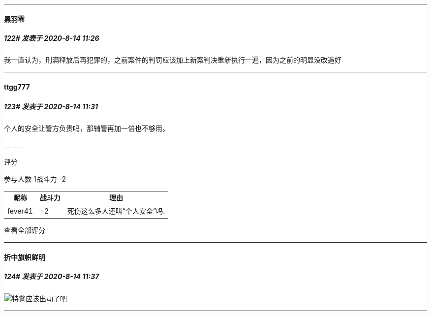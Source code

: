 
*****

####  黑羽零  
##### 122#       发表于 2020-8-14 11:26




我一直认为，刑满释放后再犯罪的，之前案件的判罚应该加上新案判决重新执行一遍，因为之前的明显没改造好







*****

####  ttgg777  
##### 123#       发表于 2020-8-14 11:31




个人的安全让警方负责吗，那辅警再加一倍也不够用。



﹍﹍﹍

评分





 参与人数 1战斗力 -2

|昵称|战斗力|理由|
|----|---|---|
| fever41|-2|死伤这么多人还叫“个人安全”吗.|



查看全部评分






*****

####  折中旗帜鲜明  
##### 124#       发表于 2020-8-14 11:37



<img src="https://static.saraba1st.com/image/smiley/face2017/112.png" referrerpolicy="no-referrer">特警应该出动了吧







*****

